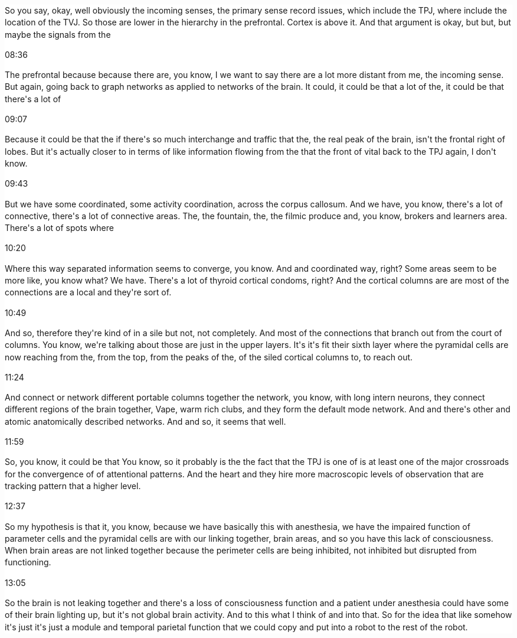 So you say, okay, well obviously the incoming senses, the primary sense record issues, which include the TPJ, where include the location of the TVJ. So those are lower in the hierarchy in the prefrontal. Cortex is above it. And that argument is okay, but but, but maybe the signals from the

08:36

The prefrontal because because there are, you know, I we want to say there are a lot more distant from me, the incoming sense. But again, going back to graph networks as applied to networks of the brain. It could, it could be that a lot of the, it could be that there's a lot of

09:07

Because it could be that the if there's so much interchange and traffic that the, the real peak of the brain, isn't the frontal right of lobes. But it's actually closer to in terms of like information flowing from the that the front of vital back to the TPJ again, I don't know.

09:43

But we have some coordinated, some activity coordination, across the corpus callosum. And we have, you know, there's a lot of connective, there's a lot of connective areas. The, the fountain, the, the filmic produce and, you know, brokers and learners area. There's a lot of spots where

10:20

Where this way separated information seems to converge, you know. And and coordinated way, right? Some areas seem to be more like, you know what? We have. There's a lot of thyroid cortical condoms, right? And the cortical columns are are most of the connections are a local and they're sort of.

10:49

And so, therefore they're kind of in a sile but not, not completely. And most of the connections that branch out from the court of columns. You know, we're talking about those are just in the upper layers. It's it's fit their sixth layer where the pyramidal cells are now reaching from the, from the top, from the peaks of the, of the siled cortical columns to, to reach out.

11:24

And connect or network different portable columns together the network, you know, with long intern neurons, they connect different regions of the brain together, Vape, warm rich clubs, and they form the default mode network. And and there's other and atomic anatomically described networks. And and so, it seems that well.

11:59

So, you know, it could be that You know, so it probably is the the fact that the TPJ is one of is at least one of the major crossroads for the convergence of of attentional patterns. And the heart and they hire more macroscopic levels of observation that are tracking pattern that a higher level.

12:37

So my hypothesis is that it, you know, because we have basically this with anesthesia, we have the impaired function of parameter cells and the pyramidal cells are with our linking together, brain areas, and so you have this lack of consciousness. When brain areas are not linked together because the perimeter cells are being inhibited, not inhibited but disrupted from functioning.

13:05

So the brain is not leaking together and there's a loss of consciousness function and a patient under anesthesia could have some of their brain lighting up, but it's not global brain activity. And to this what I think of and into that. So for the idea that like somehow it's just it's just a module and temporal parietal function that we could copy and put into a robot to the rest of the robot.
